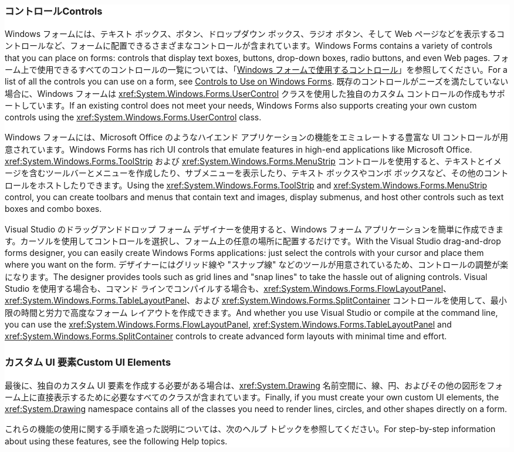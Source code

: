 ### <a name="controls"></a><span data-ttu-id="70051-127">コントロール</span><span class="sxs-lookup"><span data-stu-id="70051-127">Controls</span></span>

<span data-ttu-id="70051-128">Windows フォームには、テキスト ボックス、ボタン、ドロップダウン ボックス、ラジオ ボタン、そして Web ページなどを表示するコントロールなど、フォームに配置できるさまざまなコントロールが含まれています。</span><span class="sxs-lookup"><span data-stu-id="70051-128">Windows Forms contains a variety of controls that you can place on forms: controls that display text boxes, buttons, drop-down boxes, radio buttons, and even Web pages.</span></span> <span data-ttu-id="70051-129">フォーム上で使用できるすべてのコントロールの一覧については、「[Windows フォームで使用するコントロール](/dotnet/desktop/winforms/controls/controls-to-use-on-windows-forms)」を参照してください。</span><span class="sxs-lookup"><span data-stu-id="70051-129">For a list of all the controls you can use on a form, see [Controls to Use on Windows Forms](/dotnet/desktop/winforms/controls/controls-to-use-on-windows-forms).</span></span> <span data-ttu-id="70051-130">既存のコントロールがニーズを満たしていない場合に、Windows フォームは <xref:System.Windows.Forms.UserControl> クラスを使用した独自のカスタム コントロールの作成もサポートしています。</span><span class="sxs-lookup"><span data-stu-id="70051-130">If an existing control does not meet your needs, Windows Forms also supports creating your own custom controls using the <xref:System.Windows.Forms.UserControl> class.</span></span>

<span data-ttu-id="70051-131">Windows フォームには、Microsoft Office のようなハイエンド アプリケーションの機能をエミュレートする豊富な UI コントロールが用意されています。</span><span class="sxs-lookup"><span data-stu-id="70051-131">Windows Forms has rich UI controls that emulate features in high-end applications like Microsoft Office.</span></span> <span data-ttu-id="70051-132"><xref:System.Windows.Forms.ToolStrip> および <xref:System.Windows.Forms.MenuStrip> コントロールを使用すると、テキストとイメージを含むツールバーとメニューを作成したり、サブメニューを表示したり、テキスト ボックスやコンボ ボックスなど、その他のコントロールをホストしたりできます。</span><span class="sxs-lookup"><span data-stu-id="70051-132">Using the <xref:System.Windows.Forms.ToolStrip> and <xref:System.Windows.Forms.MenuStrip> control, you can create toolbars and menus that contain text and images, display submenus, and host other controls such as text boxes and combo boxes.</span></span>

<span data-ttu-id="70051-133">Visual Studio のドラッグアンドドロップ フォーム デザイナーを使用すると、Windows フォーム アプリケーションを簡単に作成できます。カーソルを使用してコントロールを選択し、フォーム上の任意の場所に配置するだけです。</span><span class="sxs-lookup"><span data-stu-id="70051-133">With the Visual Studio drag-and-drop forms designer, you can easily create Windows Forms applications: just select the controls with your cursor and place them where you want on the form.</span></span> <span data-ttu-id="70051-134">デザイナーにはグリッド線や "スナップ線" などのツールが用意されているため、コントロールの調整が楽になります。</span><span class="sxs-lookup"><span data-stu-id="70051-134">The designer provides tools such as grid lines and "snap lines" to take the hassle out of aligning controls.</span></span> <span data-ttu-id="70051-135">Visual Studio を使用する場合も、コマンド ラインでコンパイルする場合も、<xref:System.Windows.Forms.FlowLayoutPanel>、<xref:System.Windows.Forms.TableLayoutPanel>、および <xref:System.Windows.Forms.SplitContainer> コントロールを使用して、最小限の時間と労力で高度なフォーム レイアウトを作成できます。</span><span class="sxs-lookup"><span data-stu-id="70051-135">And whether you use Visual Studio or compile at the command line, you can use the <xref:System.Windows.Forms.FlowLayoutPanel>, <xref:System.Windows.Forms.TableLayoutPanel> and <xref:System.Windows.Forms.SplitContainer> controls to create advanced form layouts with minimal time and effort.</span></span>

### <a name="custom-ui-elements"></a><span data-ttu-id="70051-136">カスタム UI 要素</span><span class="sxs-lookup"><span data-stu-id="70051-136">Custom UI Elements</span></span>

<span data-ttu-id="70051-137">最後に、独自のカスタム UI 要素を作成する必要がある場合は、<xref:System.Drawing> 名前空間に、線、円、およびその他の図形をフォーム上に直接表示するために必要なすべてのクラスが含まれています。</span><span class="sxs-lookup"><span data-stu-id="70051-137">Finally, if you must create your own custom UI elements, the <xref:System.Drawing> namespace contains all of the classes you need to render lines, circles, and other shapes directly on a form.</span></span>

<span data-ttu-id="70051-138">これらの機能の使用に関する手順を追った説明については、次のヘルプ トピックを参照してください。</span><span class="sxs-lookup"><span data-stu-id="70051-138">For step-by-step information about using these features, see the following Help topics.</span></span>
